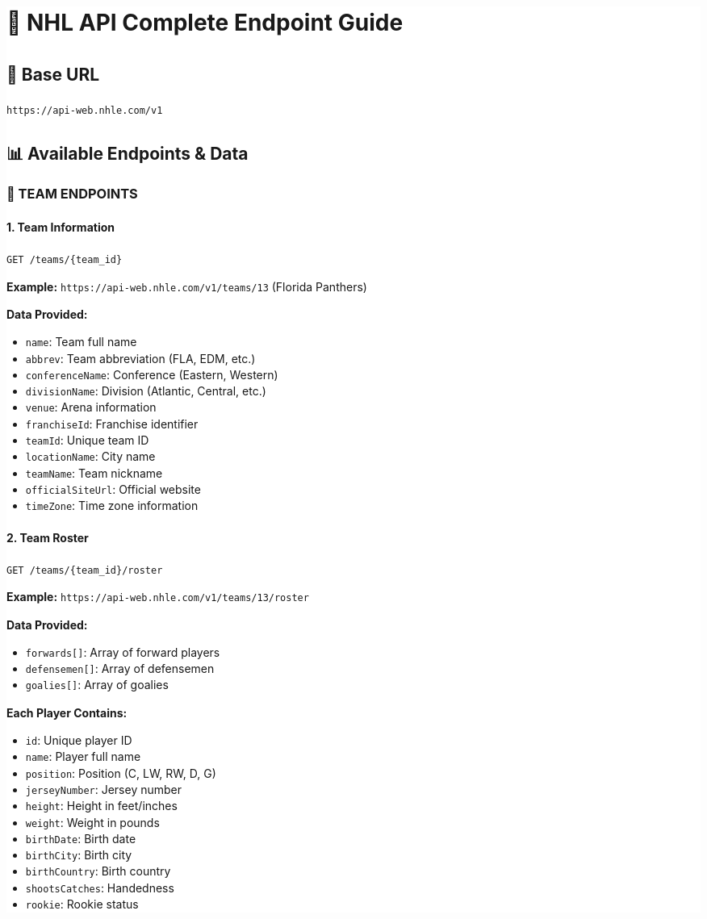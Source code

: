 # 🏒 NHL API Complete Endpoint Guide

## 🚀 Base URL
```
https://api-web.nhle.com/v1
```

## 📊 Available Endpoints & Data

### 🏒 TEAM ENDPOINTS

#### 1. Team Information
```
GET /teams/{team_id}
```
**Example:** `https://api-web.nhle.com/v1/teams/13` (Florida Panthers)

**Data Provided:**
- `name`: Team full name
- `abbrev`: Team abbreviation (FLA, EDM, etc.)
- `conferenceName`: Conference (Eastern, Western)
- `divisionName`: Division (Atlantic, Central, etc.)
- `venue`: Arena information
- `franchiseId`: Franchise identifier
- `teamId`: Unique team ID
- `locationName`: City name
- `teamName`: Team nickname
- `officialSiteUrl`: Official website
- `timeZone`: Time zone information

#### 2. Team Roster
```
GET /teams/{team_id}/roster
```
**Example:** `https://api-web.nhle.com/v1/teams/13/roster`

**Data Provided:**
- `forwards[]`: Array of forward players
- `defensemen[]`: Array of defensemen
- `goalies[]`: Array of goalies

**Each Player Contains:**
- `id`: Unique player ID
- `name`: Player full name
- `position`: Position (C, LW, RW, D, G)
- `jerseyNumber`: Jersey number
- `height`: Height in feet/inches
- `weight`: Weight in pounds
- `birthDate`: Birth date
- `birthCity`: Birth city
- `birthCountry`: Birth country
- `shootsCatches`: Handedness
- `rookie`: Rookie status
